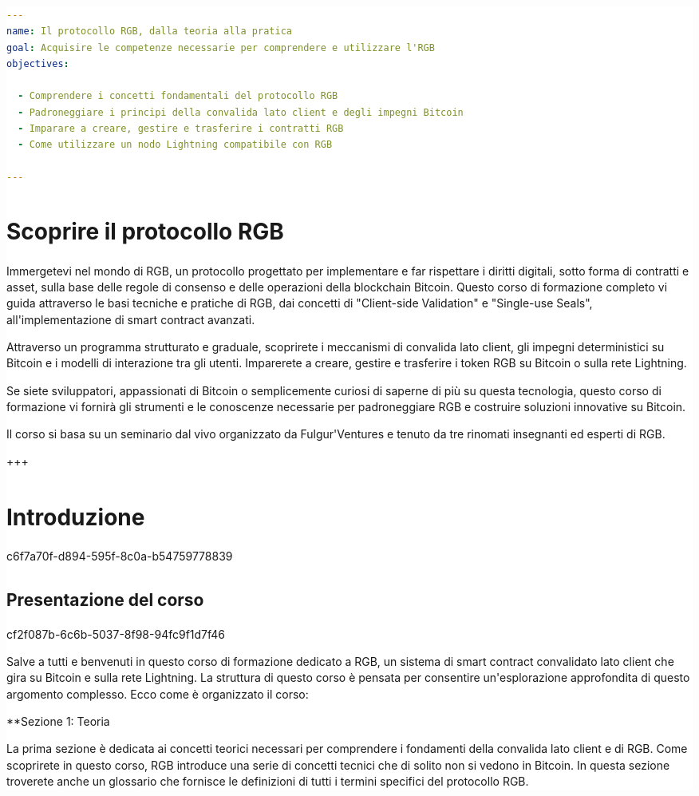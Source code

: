 ```yaml
---
name: Il protocollo RGB, dalla teoria alla pratica
goal: Acquisire le competenze necessarie per comprendere e utilizzare l'RGB
objectives: 

  - Comprendere i concetti fondamentali del protocollo RGB
  - Padroneggiare i principi della convalida lato client e degli impegni Bitcoin
  - Imparare a creare, gestire e trasferire i contratti RGB
  - Come utilizzare un nodo Lightning compatibile con RGB

---
```

# Scoprire il protocollo RGB

Immergetevi nel mondo di RGB, un protocollo progettato per implementare e far rispettare i diritti digitali, sotto forma di contratti e asset, sulla base delle regole di consenso e delle operazioni della blockchain Bitcoin. Questo corso di formazione completo vi guida attraverso le basi tecniche e pratiche di RGB, dai concetti di "Client-side Validation" e "Single-use Seals", all'implementazione di smart contract avanzati.

Attraverso un programma strutturato e graduale, scoprirete i meccanismi di convalida lato client, gli impegni deterministici su Bitcoin e i modelli di interazione tra gli utenti. Imparerete a creare, gestire e trasferire i token RGB su Bitcoin o sulla rete Lightning.

Se siete sviluppatori, appassionati di Bitcoin o semplicemente curiosi di saperne di più su questa tecnologia, questo corso di formazione vi fornirà gli strumenti e le conoscenze necessarie per padroneggiare RGB e costruire soluzioni innovative su Bitcoin.

Il corso si basa su un seminario dal vivo organizzato da Fulgur'Ventures e tenuto da tre rinomati insegnanti ed esperti di RGB.

+++
# Introduzione

<partId>c6f7a70f-d894-595f-8c0a-b54759778839</partId>

## Presentazione del corso

<chapterId>cf2f087b-6c6b-5037-8f98-94fc9f1d7f46</chapterId>

Salve a tutti e benvenuti in questo corso di formazione dedicato a RGB, un sistema di smart contract convalidato lato client che gira su Bitcoin e sulla rete Lightning. La struttura di questo corso è pensata per consentire un'esplorazione approfondita di questo argomento complesso. Ecco come è organizzato il corso:

**Sezione 1: Teoria

La prima sezione è dedicata ai concetti teorici necessari per comprendere i fondamenti della convalida lato client e di RGB. Come scoprirete in questo corso, RGB introduce una serie di concetti tecnici che di solito non si vedono in Bitcoin. In questa sezione troverete anche un glossario che fornisce le definizioni di tutti i termini specifici del protocollo RGB.
